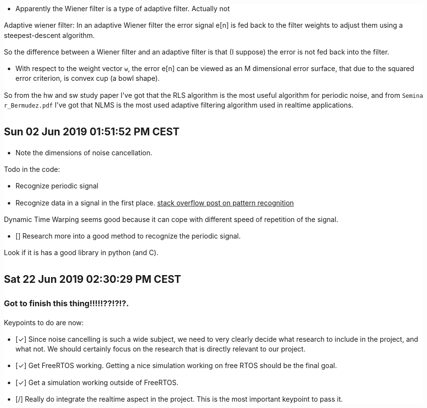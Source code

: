 - Apparently the Wiener filter is a type of adaptive filter.
  Actually not

Adaptive wiener filter: In an adaptive Wiener filter the error signal e[n] is
fed back to the filter weights to adjust them using a steepest-descent
algorithm.

So the difference between a Wiener filter and an adaptive filter is that (I
suppose) the error is not fed back into the filter.

- With respect to the weight vector `w`, the error e[n] can be viewed as an M
  dimensional error surface, that due to the squared error criterion, is convex
  cup (a bowl shape).


So from the hw and sw study paper I've got that the RLS algorithm is the most
useful algorithm for periodic noise, and from `Seminar_Bermudez.pdf` I've got
that NLMS is the most used adaptive filtering algorithm used in realtime
applications.

## Sun 02 Jun 2019 01:51:52 PM CEST

- Note the dimensions of noise cancellation.


Todo in the code:

- Recognize periodic signal

 + Recognize data in a signal in the first place.
 [stack overflow post on pattern recognition](https://stackoverflow.com/questions/2196124/detecting-patterns-in-waves)


Dynamic Time Warping seems good because it can cope with different speed of
repetition of the signal.

- [] Research more into a good method to recognize the periodic signal.

Look if it is has a good library in python (and C).

## Sat 22 Jun 2019 02:30:29 PM CEST

### Got to finish this thing!!!!!??!?!?.

Keypoints to do are now:

- [✓] Since noise cancelling is such a wide subject, we need to very clearly
  decide what research to include in the project, and what not. We should
  certainly focus on the research that is directly relevant to our project.

- [✓] Get FreeRTOS working. Getting a nice simulation working on free RTOS
  should be the final goal.

- [✓] Get a simulation working outside of FreeRTOS.

- [/] Really do integrate the realtime aspect in the project. This is the most
  important keypoint to pass it.
